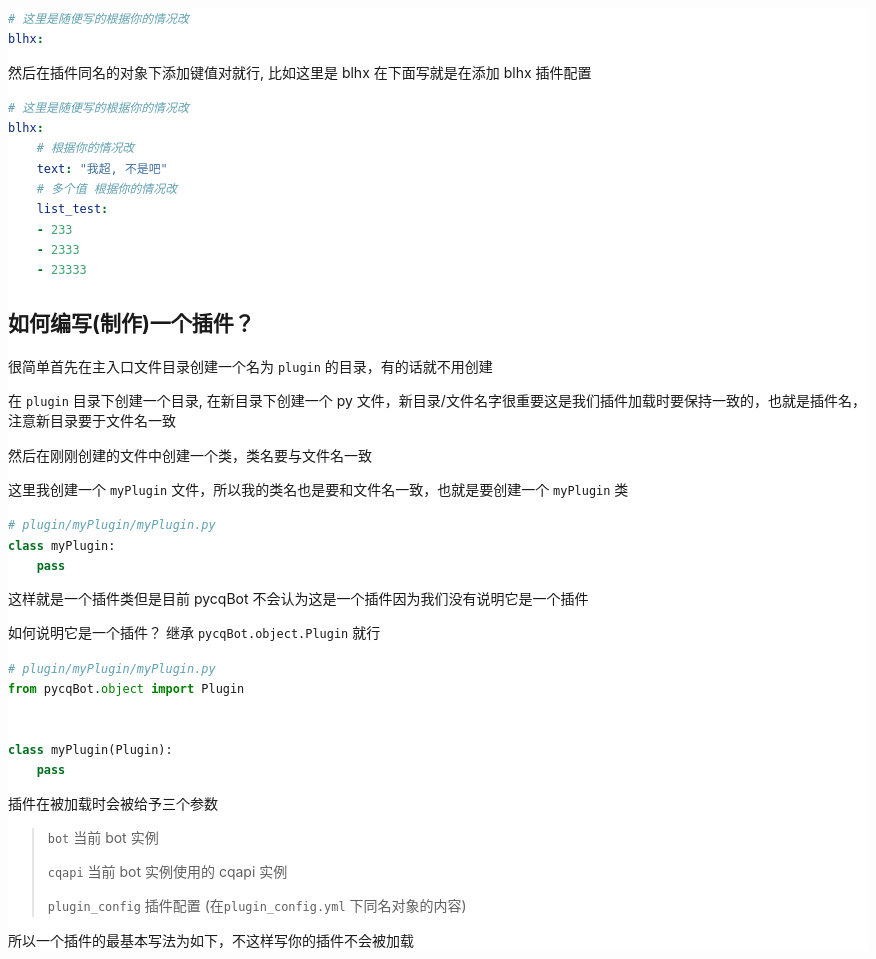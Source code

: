 ```yaml
# 这里是随便写的根据你的情况改
blhx:
```

然后在插件同名的对象下添加键值对就行, 比如这里是 blhx 在下面写就是在添加 blhx 插件配置

```yaml
# 这里是随便写的根据你的情况改
blhx:
    # 根据你的情况改
    text: "我超, 不是吧"
    # 多个值 根据你的情况改
    list_test:
    - 233
    - 2333
    - 23333
```


## 如何编写(制作)一个插件？

很简单首先在主入口文件目录创建一个名为 `plugin` 的目录，有的话就不用创建

在 `plugin` 目录下创建一个目录, 在新目录下创建一个 py 文件，新目录/文件名字很重要这是我们插件加载时要保持一致的，也就是插件名， 注意新目录要于文件名一致

然后在刚刚创建的文件中创建一个类，类名要与文件名一致

这里我创建一个 `myPlugin` 文件，所以我的类名也是要和文件名一致，也就是要创建一个 `myPlugin` 类

```python
# plugin/myPlugin/myPlugin.py
class myPlugin:
    pass
```

这样就是一个插件类但是目前 pycqBot 不会认为这是一个插件因为我们没有说明它是一个插件

如何说明它是一个插件？ 继承 `pycqBot.object.Plugin` 就行

```python
# plugin/myPlugin/myPlugin.py
from pycqBot.object import Plugin


class myPlugin(Plugin):
    pass
```

插件在被加载时会被给予三个参数

> `bot` 当前 bot 实例
>
> `cqapi` 当前 bot 实例使用的 cqapi 实例
>
> `plugin_config` 插件配置 (在`plugin_config.yml` 下同名对象的内容)

所以一个插件的最基本写法为如下，不这样写你的插件不会被加载
